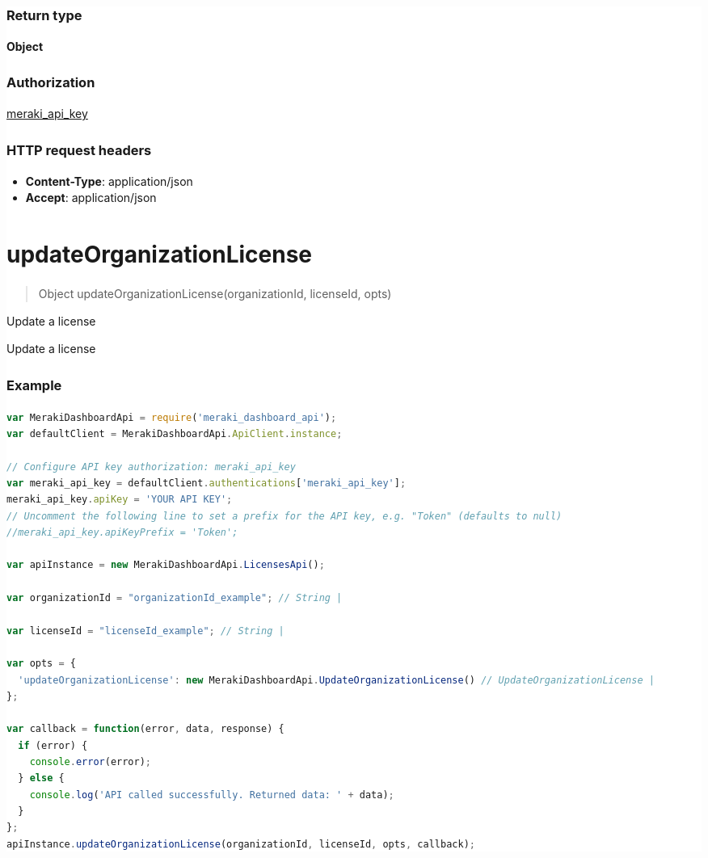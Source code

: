 ### Return type

**Object**

### Authorization

[meraki_api_key](../README.md#meraki_api_key)

### HTTP request headers

 - **Content-Type**: application/json
 - **Accept**: application/json

<a name="updateOrganizationLicense"></a>
# **updateOrganizationLicense**
> Object updateOrganizationLicense(organizationId, licenseId, opts)

Update a license

Update a license

### Example
```javascript
var MerakiDashboardApi = require('meraki_dashboard_api');
var defaultClient = MerakiDashboardApi.ApiClient.instance;

// Configure API key authorization: meraki_api_key
var meraki_api_key = defaultClient.authentications['meraki_api_key'];
meraki_api_key.apiKey = 'YOUR API KEY';
// Uncomment the following line to set a prefix for the API key, e.g. "Token" (defaults to null)
//meraki_api_key.apiKeyPrefix = 'Token';

var apiInstance = new MerakiDashboardApi.LicensesApi();

var organizationId = "organizationId_example"; // String | 

var licenseId = "licenseId_example"; // String | 

var opts = { 
  'updateOrganizationLicense': new MerakiDashboardApi.UpdateOrganizationLicense() // UpdateOrganizationLicense | 
};

var callback = function(error, data, response) {
  if (error) {
    console.error(error);
  } else {
    console.log('API called successfully. Returned data: ' + data);
  }
};
apiInstance.updateOrganizationLicense(organizationId, licenseId, opts, callback);
```
